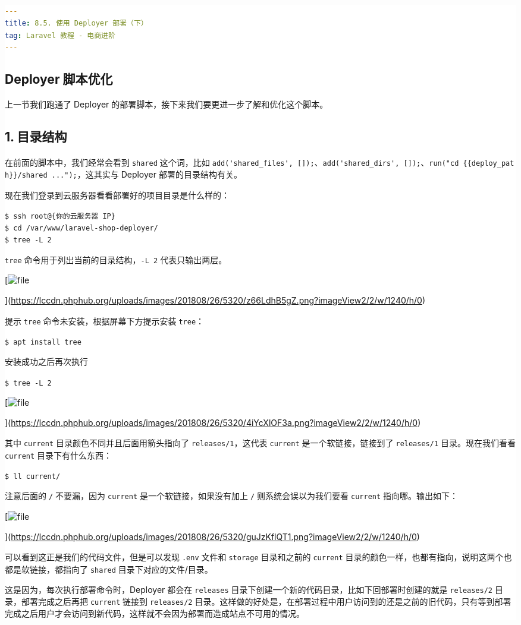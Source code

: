 ```yaml
---
title: 8.5. 使用 Deployer 部署（下）
tag: Laravel 教程 - 电商进阶
---
```


Deployer 脚本优化
-------------

上一节我们跑通了 Deployer 的部署脚本，接下来我们要更进一步了解和优化这个脚本。

1\. 目录结构
--------

在前面的脚本中，我们经常会看到 `shared` 这个词，比如 `add('shared_files', []);`、`add('shared_dirs', []);`、`run("cd {{deploy_path}}/shared ...");`，这其实与 Deployer 部署的目录结构有关。

现在我们登录到云服务器看看部署好的项目目录是什么样的：

    $ ssh root@{你的云服务器 IP}
    $ cd /var/www/laravel-shop-deployer/
    $ tree -L 2

`tree` 命令用于列出当前的目录结构，`-L 2` 代表只输出两层。

[![file](https://lccdn.phphub.org/uploads/images/201808/26/5320/z66LdhB5gZ.png?imageView2/2/w/1240/h/0)

](https://lccdn.phphub.org/uploads/images/201808/26/5320/z66LdhB5gZ.png?imageView2/2/w/1240/h/0)

提示 `tree` 命令未安装，根据屏幕下方提示安装 `tree`：

    $ apt install tree

安装成功之后再次执行

    $ tree -L 2

[![file](https://lccdn.phphub.org/uploads/images/201808/26/5320/4iYcXlOF3a.png?imageView2/2/w/1240/h/0)

](https://lccdn.phphub.org/uploads/images/201808/26/5320/4iYcXlOF3a.png?imageView2/2/w/1240/h/0)

其中 `current` 目录颜色不同并且后面用箭头指向了 `releases/1`，这代表 `current` 是一个软链接，链接到了 `releases/1` 目录。现在我们看看 `current` 目录下有什么东西：

    $ ll current/

注意后面的 `/` 不要漏，因为 `current` 是一个软链接，如果没有加上 `/` 则系统会误以为我们要看 `current` 指向哪。输出如下：

[![file](https://lccdn.phphub.org/uploads/images/201808/26/5320/guJzKflQT1.png?imageView2/2/w/1240/h/0)

](https://lccdn.phphub.org/uploads/images/201808/26/5320/guJzKflQT1.png?imageView2/2/w/1240/h/0)

可以看到这正是我们的代码文件，但是可以发现 `.env` 文件和 `storage` 目录和之前的 `current` 目录的颜色一样，也都有指向，说明这两个也都是软链接，都指向了 `shared` 目录下对应的文件/目录。

这是因为，每次执行部署命令时，Deployer 都会在 `releases` 目录下创建一个新的代码目录，比如下回部署时创建的就是 `releases/2` 目录，部署完成之后再把 `current` 链接到 `releases/2` 目录。这样做的好处是，在部署过程中用户访问到的还是之前的旧代码，只有等到部署完成之后用户才会访问到新代码，这样就不会因为部署而造成站点不可用的情况。
